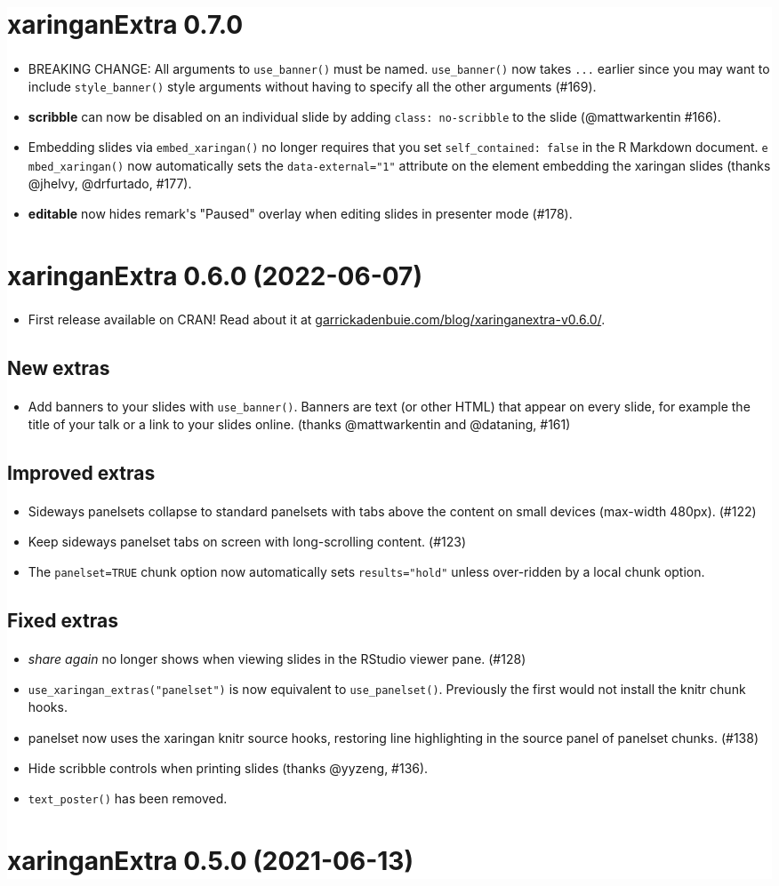 # xaringanExtra 0.7.0

* BREAKING CHANGE: All arguments to `use_banner()` must be named. `use_banner()`
  now takes `...` earlier since you may want to include `style_banner()` style
  arguments without having to specify all the other arguments (#169).

* **scribble** can now be disabled on an individual slide by adding
  `class: no-scribble` to the slide (@mattwarkentin #166).

* Embedding slides via `embed_xaringan()` no longer requires that you set
  `self_contained: false` in the R Markdown document. `embed_xaringan()` now
  automatically sets the `data-external="1"` attribute on the element embedding
  the xaringan slides (thanks @jhelvy, @drfurtado, #177).

* **editable** now hides remark's "Paused" overlay when editing slides in
  presenter mode (#178).

# xaringanExtra 0.6.0 (2022-06-07)

* First release available on CRAN! Read about it at [garrickadenbuie.com/blog/xaringanextra-v0.6.0/](https://www.garrickadenbuie.com/blog/xaringanextra-v0.6.0/).

## New extras

* Add banners to your slides with `use_banner()`. Banners are text (or other
  HTML) that appear on every slide, for example the title of your talk or a link
  to your slides online. (thanks @mattwarkentin and @dataning, #161)

## Improved extras

* Sideways panelsets collapse to standard panelsets with tabs above the content
  on small devices (max-width 480px). (#122)

* Keep sideways panelset tabs on screen with long-scrolling content. (#123)

* The `panelset=TRUE` chunk option now automatically sets `results="hold"`
  unless over-ridden by a local chunk option.

## Fixed extras

* _share again_ no longer shows when viewing slides in the RStudio viewer pane. (#128)

* `use_xaringan_extras("panelset")` is now equivalent to `use_panelset()`.
  Previously the first would not install the knitr chunk hooks.

* panelset now uses the xaringan knitr source hooks, restoring line highlighting
  in the source panel of panelset chunks. (#138)

* Hide scribble controls when printing slides (thanks @yyzeng, #136).

* `text_poster()` has been removed.


# xaringanExtra 0.5.0 (2021-06-13)
